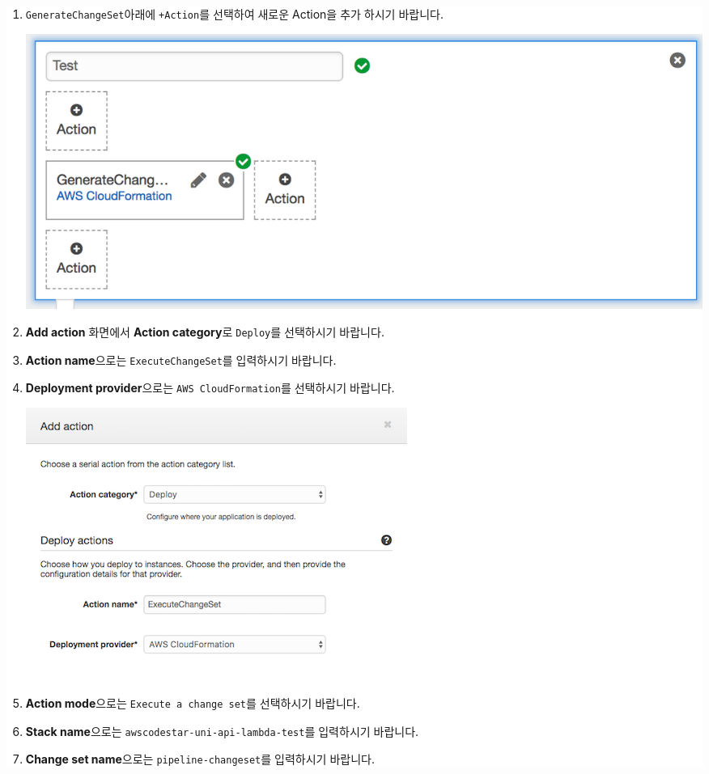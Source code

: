 1. `GenerateChangeSet`아래에 `+Action`를 선택하여 새로운 Action을 추가 하시기 바랍니다.

   ![CodePipeline Add Action](images/codepipeline-add2-1.png)

1. **Add action** 화면에서 **Action category**로 `Deploy`를 선택하시기 바랍니다.

1. **Action name**으로는 `ExecuteChangeSet`를 입력하시기 바랍니다.

1. **Deployment provider**으로는 `AWS CloudFormation`를 선택하시기 바랍니다.

   ![CodePipeline Add Action](images/codepipeline-add2-2.png)

1. **Action mode**으로는 `Execute a change set`를 선택하시기 바랍니다.

1. **Stack name**으로는 `awscodestar-uni-api-lambda-test`를 입력하시기 바랍니다.

1. **Change set name**으로는 `pipeline-changeset`를 입력하시기 바랍니다.
